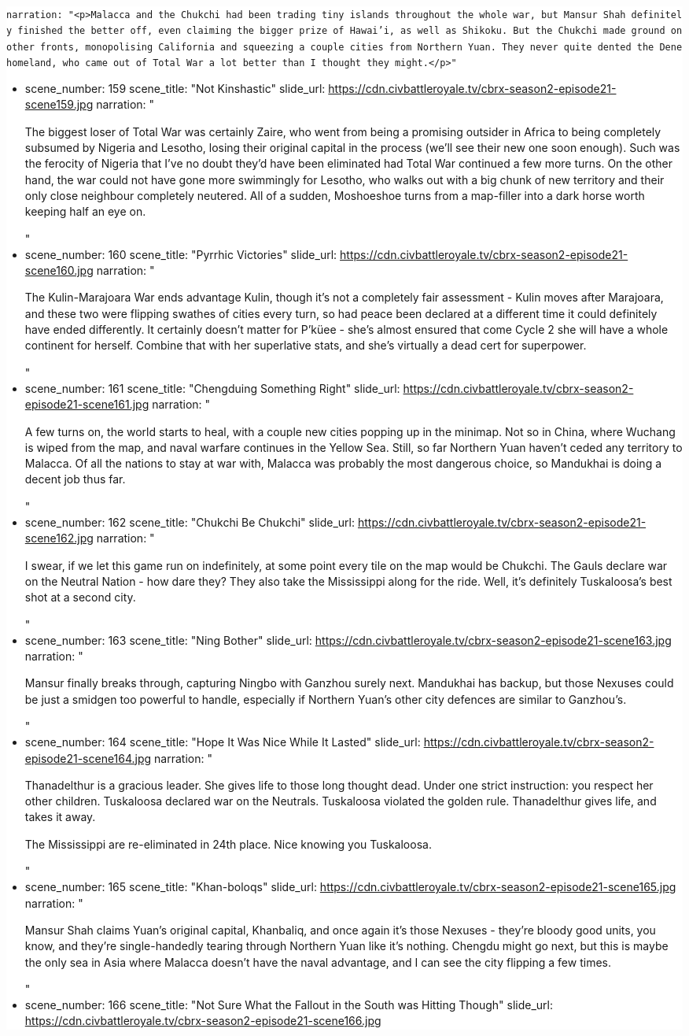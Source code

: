     narration: "<p>Malacca and the Chukchi had been trading tiny islands throughout the whole war, but Mansur Shah definitely finished the better off, even claiming the bigger prize of Hawai’i, as well as Shikoku. But the Chukchi made ground on other fronts, monopolising California and squeezing a couple cities from Northern Yuan. They never quite dented the Dene homeland, who came out of Total War a lot better than I thought they might.</p>"
  - scene_number: 159
    scene_title: "Not Kinshastic"
    slide_url: https://cdn.civbattleroyale.tv/cbrx-season2-episode21-scene159.jpg
    narration: "<p>The biggest loser of Total War was certainly Zaire, who went from being a promising outsider in Africa to being completely subsumed by Nigeria and Lesotho, losing their original capital in the process (we’ll see their new one soon enough). Such was the ferocity of Nigeria that I’ve no doubt they’d have been eliminated had Total War continued a few more turns. On the other hand, the war could not have gone more swimmingly for Lesotho, who walks out with a big chunk of new territory and their only close neighbour completely neutered. All of a sudden, Moshoeshoe turns from a map-filler into a dark horse worth keeping half an eye on.</p>"
  - scene_number: 160
    scene_title: "Pyrrhic Victories"
    slide_url: https://cdn.civbattleroyale.tv/cbrx-season2-episode21-scene160.jpg
    narration: "<p>The Kulin-Marajoara War ends advantage Kulin, though it’s not a completely fair assessment - Kulin moves after Marajoara, and these two were flipping swathes of cities every turn, so had peace been declared at a different time it could definitely have ended differently. It certainly doesn’t matter for P’küee - she’s almost ensured that come Cycle 2 she will have a whole continent for herself. Combine that with her superlative stats, and she’s virtually a dead cert for superpower.</p>"
  - scene_number: 161
    scene_title: "Chengduing Something Right"
    slide_url: https://cdn.civbattleroyale.tv/cbrx-season2-episode21-scene161.jpg
    narration: "<p>A few turns on, the world starts to heal, with a couple new cities popping up in the minimap. Not so in China, where Wuchang is wiped from the map, and naval warfare continues in the Yellow Sea. Still, so far Northern Yuan haven’t ceded any territory to Malacca. Of all the nations to stay at war with, Malacca was probably the most dangerous choice, so Mandukhai is doing a decent job thus far.</p>"
  - scene_number: 162
    scene_title: "Chukchi Be Chukchi"
    slide_url: https://cdn.civbattleroyale.tv/cbrx-season2-episode21-scene162.jpg
    narration: "<p>I swear, if we let this game run on indefinitely, at some point every tile on the map would be Chukchi. The Gauls declare war on the Neutral Nation - how dare they? They also take the Mississippi along for the ride. Well, it’s definitely Tuskaloosa’s best shot at a second city.</p>"
  - scene_number: 163
    scene_title: "Ning Bother"
    slide_url: https://cdn.civbattleroyale.tv/cbrx-season2-episode21-scene163.jpg
    narration: "<p>Mansur finally breaks through, capturing Ningbo with Ganzhou surely next. Mandukhai has backup, but those Nexuses could be just a smidgen too powerful to handle, especially if Northern Yuan’s other city defences are similar to Ganzhou’s.</p>"
  - scene_number: 164
    scene_title: "Hope It Was Nice While It Lasted"
    slide_url: https://cdn.civbattleroyale.tv/cbrx-season2-episode21-scene164.jpg
    narration: "<p>Thanadelthur is a gracious leader. She gives life to those long thought dead. Under one strict instruction: you respect her other children. Tuskaloosa declared war on the Neutrals. Tuskaloosa violated the golden rule. Thanadelthur gives life, and takes it away.</p><p></p><p>The Mississippi are re-eliminated in 24th place. Nice knowing you Tuskaloosa.</p>"
  - scene_number: 165
    scene_title: "Khan-boloqs"
    slide_url: https://cdn.civbattleroyale.tv/cbrx-season2-episode21-scene165.jpg
    narration: "<p>Mansur Shah claims Yuan’s original capital, Khanbaliq, and once again it’s those Nexuses - they’re bloody good units, you know, and they’re single-handedly tearing through Northern Yuan like it’s nothing. Chengdu might go next, but this is maybe the only sea in Asia where Malacca doesn’t have the naval advantage, and I can see the city flipping a few times.</p>"
  - scene_number: 166
    scene_title: "Not Sure What the Fallout in the South was Hitting Though"
    slide_url: https://cdn.civbattleroyale.tv/cbrx-season2-episode21-scene166.jpg
